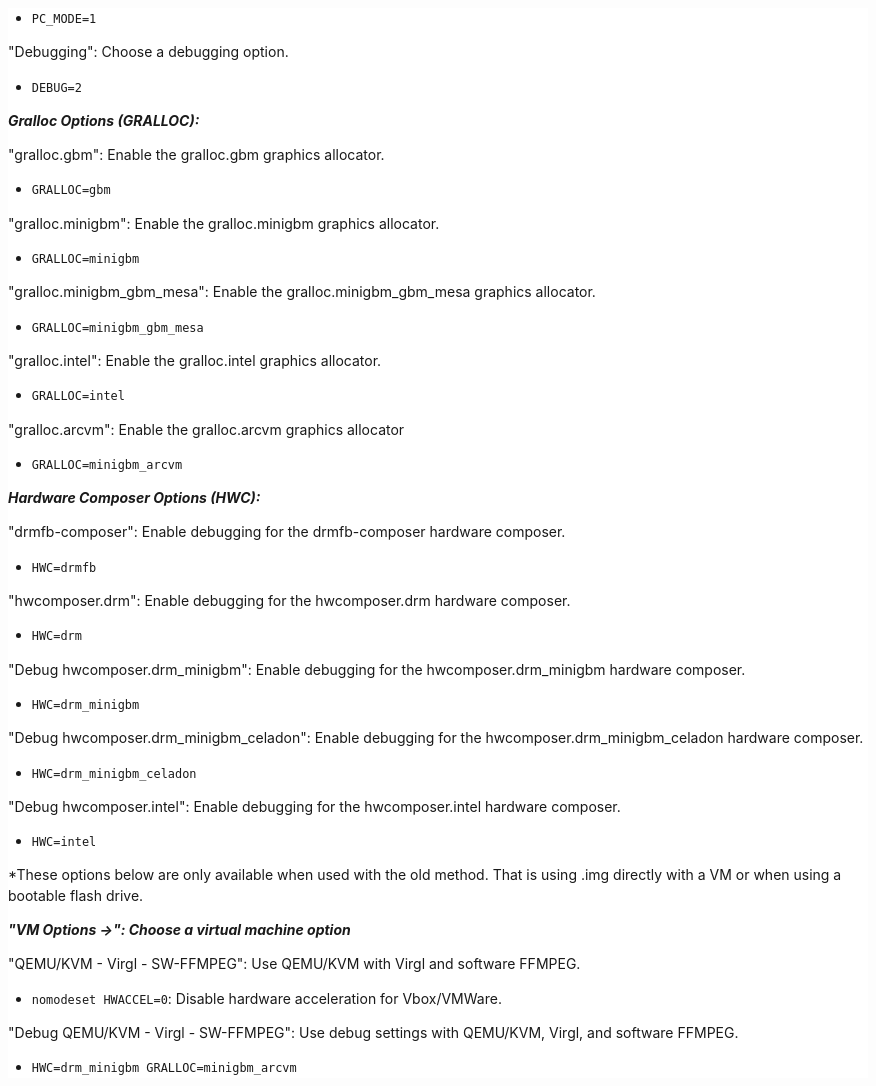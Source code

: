   - ```PC_MODE=1```


"Debugging": Choose a debugging option.

  - ```DEBUG=2```

***Gralloc Options (GRALLOC):***

"gralloc.gbm": Enable the gralloc.gbm graphics allocator.
  
  - ```GRALLOC=gbm```

"gralloc.minigbm": Enable the gralloc.minigbm graphics allocator.

  - ```GRALLOC=minigbm```

"gralloc.minigbm_gbm_mesa": Enable the gralloc.minigbm_gbm_mesa graphics allocator.

  - ```GRALLOC=minigbm_gbm_mesa```

"gralloc.intel": Enable the gralloc.intel graphics allocator.

  - ```GRALLOC=intel```

"gralloc.arcvm": Enable the gralloc.arcvm graphics allocator

  - ```GRALLOC=minigbm_arcvm``` 

***Hardware Composer Options (HWC):***

"drmfb-composer": Enable debugging for the drmfb-composer hardware composer.

  - ```HWC=drmfb```

"hwcomposer.drm": Enable debugging for the hwcomposer.drm hardware composer.

  - ```HWC=drm```

"Debug hwcomposer.drm_minigbm": Enable debugging for the hwcomposer.drm_minigbm hardware composer.

  - ```HWC=drm_minigbm```

"Debug hwcomposer.drm_minigbm_celadon": Enable debugging for the hwcomposer.drm_minigbm_celadon hardware composer.

  - ```HWC=drm_minigbm_celadon```

"Debug hwcomposer.intel": Enable debugging for the hwcomposer.intel hardware composer.

  - ```HWC=intel```

*These options below are only available when used with the old method. That is using .img directly with a VM or when using a bootable flash drive.

***"VM Options ->": Choose a virtual machine option***

"QEMU/KVM - Virgl - SW-FFMPEG": Use QEMU/KVM with Virgl and software FFMPEG.

  - ```nomodeset HWACCEL=0```: Disable hardware acceleration for Vbox/VMWare.

"Debug QEMU/KVM - Virgl - SW-FFMPEG": Use debug settings with QEMU/KVM, Virgl, and software FFMPEG.

  - ```HWC=drm_minigbm GRALLOC=minigbm_arcvm``` 
